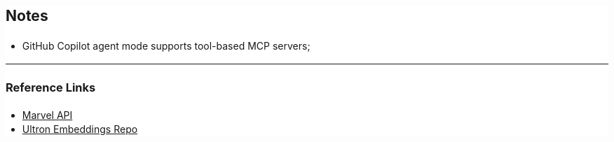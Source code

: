 
## Notes

- GitHub Copilot agent mode supports tool-based MCP servers;

---

### Reference Links

- [Marvel API](https://developer.marvel.com/)  
- [Ultron Embeddings Repo](https://github.com/BryanChasko/ultron-embeddings)  